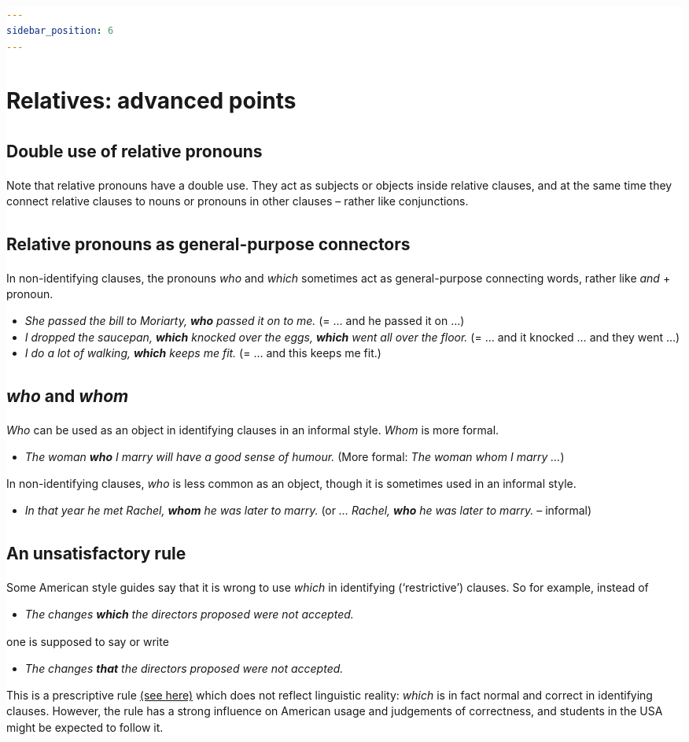 ```yaml
---
sidebar_position: 6
---
```


# Relatives: advanced points

## Double use of relative pronouns

Note that relative pronouns have a double use. They act as subjects or objects inside relative clauses, and at the same time they connect relative clauses to nouns or pronouns in other clauses – rather like conjunctions.

## Relative pronouns as general-purpose connectors

In non-identifying clauses, the pronouns *who* and *which* sometimes act as general-purpose connecting words, rather like *and* + pronoun.

- *She passed the bill to Moriarty, **who** passed it on to me.* (= … and he passed it on …)
- *I dropped the saucepan, **which** knocked over the eggs, **which** went all over the floor.* (= … and it knocked … and they went …)
- *I do a lot of walking, **which** keeps me fit.* (= … and this keeps me fit.)

## *who* and *whom*

*Who* can be used as an object in identifying clauses in an informal style. *Whom* is more formal.

- *The woman **who** I marry will have a good sense of humour.* (More formal: *The woman *whom* I marry …*)

In non-identifying clauses, *who* is less common as an object, though it is sometimes used in an informal style.

- *In that year he met Rachel, **whom** he was later to marry.* (or *… Rachel, **who** he was later to marry.* – informal)

## An unsatisfactory rule

Some American style guides say that it is wrong to use *which* in identifying (‘restrictive’) clauses. So for example, instead of

- *The changes **which** the directors proposed were not accepted.*

one is supposed to say or write

- *The changes **that** the directors proposed were not accepted.*

This is a prescriptive rule [(see here)](./../varieties-of-english/correctness#prescriptive-and-descriptive-rules) which does not reflect linguistic reality: *which* is in fact normal and correct in identifying clauses. However, the rule has a strong influence on American usage and judgements of correctness, and students in the USA might be expected to follow it.

